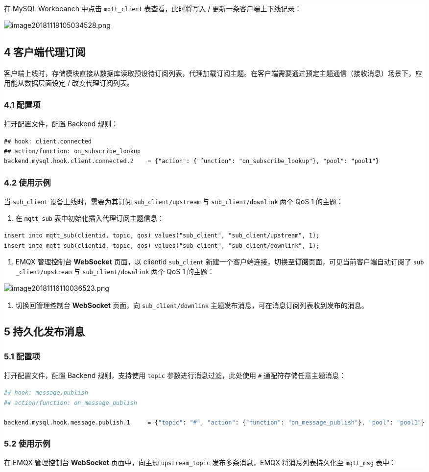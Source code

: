 在 MySQL Workbeanch 中点击 `mqtt_client` 表查看，此时将写入 / 更新一条客户端上下线记录：

![image20181119105034528.png](https://assets.emqx.com/images/2a1d3b6ed6e5b1ad2611d839f8484be9.png)

## 4 客户端代理订阅

客户端上线时，存储模块直接从数据库读取预设待订阅列表，代理加载订阅主题。在客户端需要通过预定主题通信（接收消息）场景下，应用能从数据层面设定 / 改变代理订阅列表。

### 4.1 配置项

打开配置文件，配置 Backend 规则：

```clean
## hook: client.connected
## action/function: on_subscribe_lookup
backend.mysql.hook.client.connected.2    = {"action": {"function": "on_subscribe_lookup"}, "pool": "pool1"}
```

### 4.2 使用示例

当 `sub_client` 设备上线时，需要为其订阅 `sub_client/upstream` 与 `sub_client/downlink` 两个 QoS 1 的主题：

1. 在 `mqtt_sub` 表中初始化插入代理订阅主题信息：

```reasonml
insert into mqtt_sub(clientid, topic, qos) values("sub_client", "sub_client/upstream", 1);
insert into mqtt_sub(clientid, topic, qos) values("sub_client", "sub_client/downlink", 1);
```

1. EMQX 管理控制台 **WebSocket** 页面，以 clientid `sub_client` 新建一个客户端连接，切换至**订阅**页面，可见当前客户端自动订阅了 `sub_client/upstream` 与 `sub_client/downlink` 两个 QoS 1 的主题：

![image20181116110036523.png](https://assets.emqx.com/images/30b6bc892f1df5ba300fcbfe145345d5.png)

1. 切换回管理控制台 **WebSocket** 页面，向 `sub_client/downlink` 主题发布消息，可在消息订阅列表收到发布的消息。

## 5 持久化发布消息

### 5.1 配置项

打开配置文件，配置 Backend 规则，支持使用 `topic` 参数进行消息过滤，此处使用 `#` 通配符存储任意主题消息：

```bash
## hook: message.publish
## action/function: on_message_publish

backend.mysql.hook.message.publish.1     = {"topic": "#", "action": {"function": "on_message_publish"}, "pool": "pool1"}
```

### 5.2 使用示例

在 EMQX 管理控制台 **WebSocket** 页面中，向主题 `upstream_topic` 发布多条消息，EMQX 将消息列表持久化至 `mqtt_msg` 表中：
